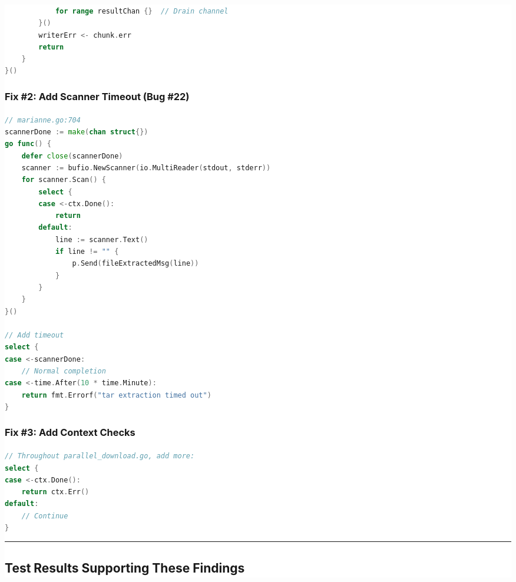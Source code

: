 ```go
            for range resultChan {}  // Drain channel
        }()
        writerErr <- chunk.err
        return
    }
}()
```

### Fix #2: Add Scanner Timeout (Bug #22)
```go
// marianne.go:704
scannerDone := make(chan struct{})
go func() {
    defer close(scannerDone)
    scanner := bufio.NewScanner(io.MultiReader(stdout, stderr))
    for scanner.Scan() {
        select {
        case <-ctx.Done():
            return
        default:
            line := scanner.Text()
            if line != "" {
                p.Send(fileExtractedMsg(line))
            }
        }
    }
}()

// Add timeout
select {
case <-scannerDone:
    // Normal completion
case <-time.After(10 * time.Minute):
    return fmt.Errorf("tar extraction timed out")
}
```

### Fix #3: Add Context Checks
```go
// Throughout parallel_download.go, add more:
select {
case <-ctx.Done():
    return ctx.Err()
default:
    // Continue
}
```

---

## Test Results Supporting These Findings
